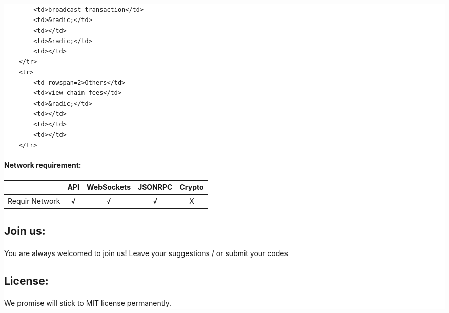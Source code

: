             <td>broadcast transaction</td>
            <td>&radic;</td>
            <td></td>
            <td>&radic;</td>
            <td></td>
        </tr>
        <tr>
            <td rowspan=2>Others</td>
            <td>view chain fees</td>
            <td>&radic;</td>
            <td></td>
            <td></td>
            <td></td>
        </tr>
</table>
</html>


#### Network requirement:

|               |API        |WebSockets |JSONRPC    |Crypto     |
|:---:          |:---:      |:---:      |:---:      |:---:      |
|Requir Network   |&radic;    |&radic;    |&radic;    |    X       |


## Join us:
You are always welcomed to join us! Leave your suggestions / or submit your codes

## License:
We promise will stick to MIT license permanently.

